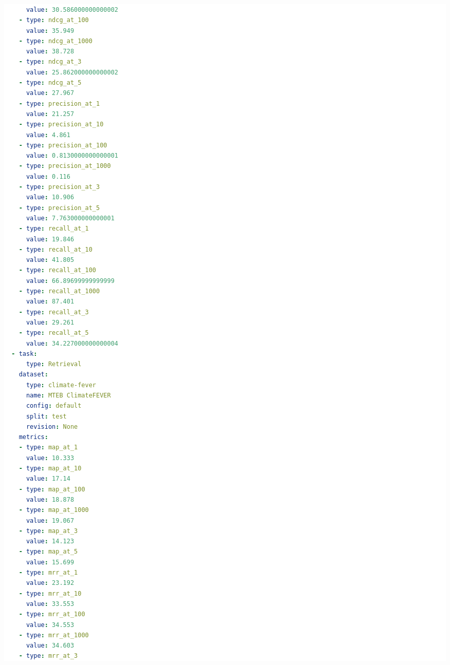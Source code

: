```yaml
      value: 30.586000000000002
    - type: ndcg_at_100
      value: 35.949
    - type: ndcg_at_1000
      value: 38.728
    - type: ndcg_at_3
      value: 25.862000000000002
    - type: ndcg_at_5
      value: 27.967
    - type: precision_at_1
      value: 21.257
    - type: precision_at_10
      value: 4.861
    - type: precision_at_100
      value: 0.8130000000000001
    - type: precision_at_1000
      value: 0.116
    - type: precision_at_3
      value: 10.906
    - type: precision_at_5
      value: 7.763000000000001
    - type: recall_at_1
      value: 19.846
    - type: recall_at_10
      value: 41.805
    - type: recall_at_100
      value: 66.89699999999999
    - type: recall_at_1000
      value: 87.401
    - type: recall_at_3
      value: 29.261
    - type: recall_at_5
      value: 34.227000000000004
  - task:
      type: Retrieval
    dataset:
      type: climate-fever
      name: MTEB ClimateFEVER
      config: default
      split: test
      revision: None
    metrics:
    - type: map_at_1
      value: 10.333
    - type: map_at_10
      value: 17.14
    - type: map_at_100
      value: 18.878
    - type: map_at_1000
      value: 19.067
    - type: map_at_3
      value: 14.123
    - type: map_at_5
      value: 15.699
    - type: mrr_at_1
      value: 23.192
    - type: mrr_at_10
      value: 33.553
    - type: mrr_at_100
      value: 34.553
    - type: mrr_at_1000
      value: 34.603
    - type: mrr_at_3
```